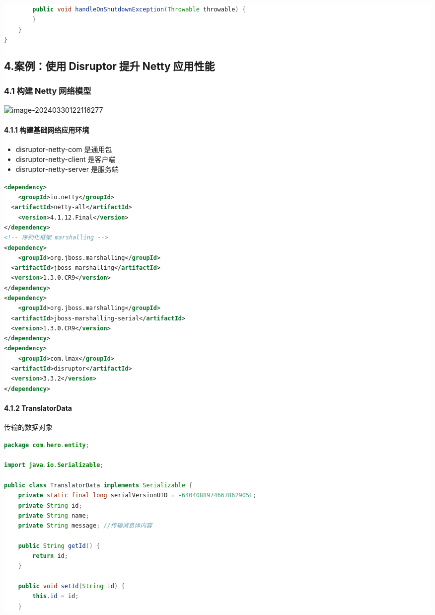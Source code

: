 ```java
        public void handleOnShutdownException(Throwable throwable) {
        }
    }
}
```

## 4.案例：使用 Disruptor 提升 Netty 应用性能

### 4.1 构建 Netty 网络模型

![image-20240330122116277](https://xinwang-1258200068.cos.ap-guangzhou.myqcloud.com/imgs/202403301221298.png)

#### 4.1.1 构建基础网络应用环境

- disruptor-netty-com 是通用包
- disruptor-netty-client 是客户端
- disruptor-netty-server 是服务端

```xml
<dependency>
	<groupId>io.netty</groupId>
  <artifactId>netty-all</artifactId>
	<version>4.1.12.Final</version>
</dependency>
<!-- 序列化框架 marshalling -->
<dependency>
	<groupId>org.jboss.marshalling</groupId>
  <artifactId>jboss-marshalling</artifactId>
  <version>1.3.0.CR9</version>
</dependency>
<dependency>
	<groupId>org.jboss.marshalling</groupId>
  <artifactId>jboss-marshalling-serial</artifactId>
  <version>1.3.0.CR9</version>
</dependency>
<dependency>
	<groupId>com.lmax</groupId>
  <artifactId>disruptor</artifactId>
  <version>3.3.2</version>
</dependency>
```

#### 4.1.2 TranslatorData

传输的数据对象

```java
package com.hero.entity;

import java.io.Serializable;

public class TranslatorData implements Serializable {
    private static final long serialVersionUID = -6404088974667862905L;
    private String id;
    private String name;
    private String message; //传输消息体内容

    public String getId() {
        return id;
    }

    public void setId(String id) {
        this.id = id;
    }
```